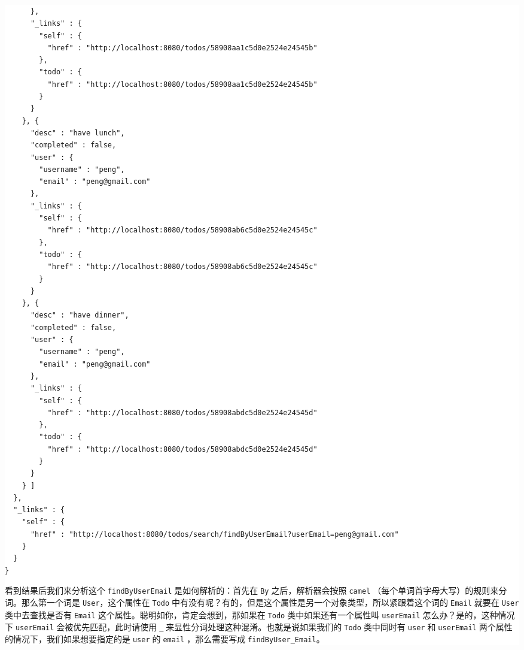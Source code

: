 ```
      },
      "_links" : {
        "self" : {
          "href" : "http://localhost:8080/todos/58908aa1c5d0e2524e24545b"
        },
        "todo" : {
          "href" : "http://localhost:8080/todos/58908aa1c5d0e2524e24545b"
        }
      }
    }, {
      "desc" : "have lunch",
      "completed" : false,
      "user" : {
        "username" : "peng",
        "email" : "peng@gmail.com"
      },
      "_links" : {
        "self" : {
          "href" : "http://localhost:8080/todos/58908ab6c5d0e2524e24545c"
        },
        "todo" : {
          "href" : "http://localhost:8080/todos/58908ab6c5d0e2524e24545c"
        }
      }
    }, {
      "desc" : "have dinner",
      "completed" : false,
      "user" : {
        "username" : "peng",
        "email" : "peng@gmail.com"
      },
      "_links" : {
        "self" : {
          "href" : "http://localhost:8080/todos/58908abdc5d0e2524e24545d"
        },
        "todo" : {
          "href" : "http://localhost:8080/todos/58908abdc5d0e2524e24545d"
        }
      }
    } ]
  },
  "_links" : {
    "self" : {
      "href" : "http://localhost:8080/todos/search/findByUserEmail?userEmail=peng@gmail.com"
    }
  }
}
```

看到结果后我们来分析这个 `findByUserEmail` 是如何解析的：首先在 `By` 之后，解析器会按照 `camel` （每个单词首字母大写）的规则来分词。那么第一个词是 `User`，这个属性在 `Todo` 中有没有呢？有的，但是这个属性是另一个对象类型，所以紧跟着这个词的 `Email` 就要在 `User` 类中去查找是否有 `Email` 这个属性。聪明如你，肯定会想到，那如果在 `Todo` 类中如果还有一个属性叫 `userEmail` 怎么办？是的，这种情况下 `userEmail` 会被优先匹配，此时请使用 `_` 来显性分词处理这种混淆。也就是说如果我们的 `Todo` 类中同时有 `user` 和 `userEmail` 两个属性的情况下，我们如果想要指定的是 `user` 的 `email` ，那么需要写成 `findByUser_Email`。
